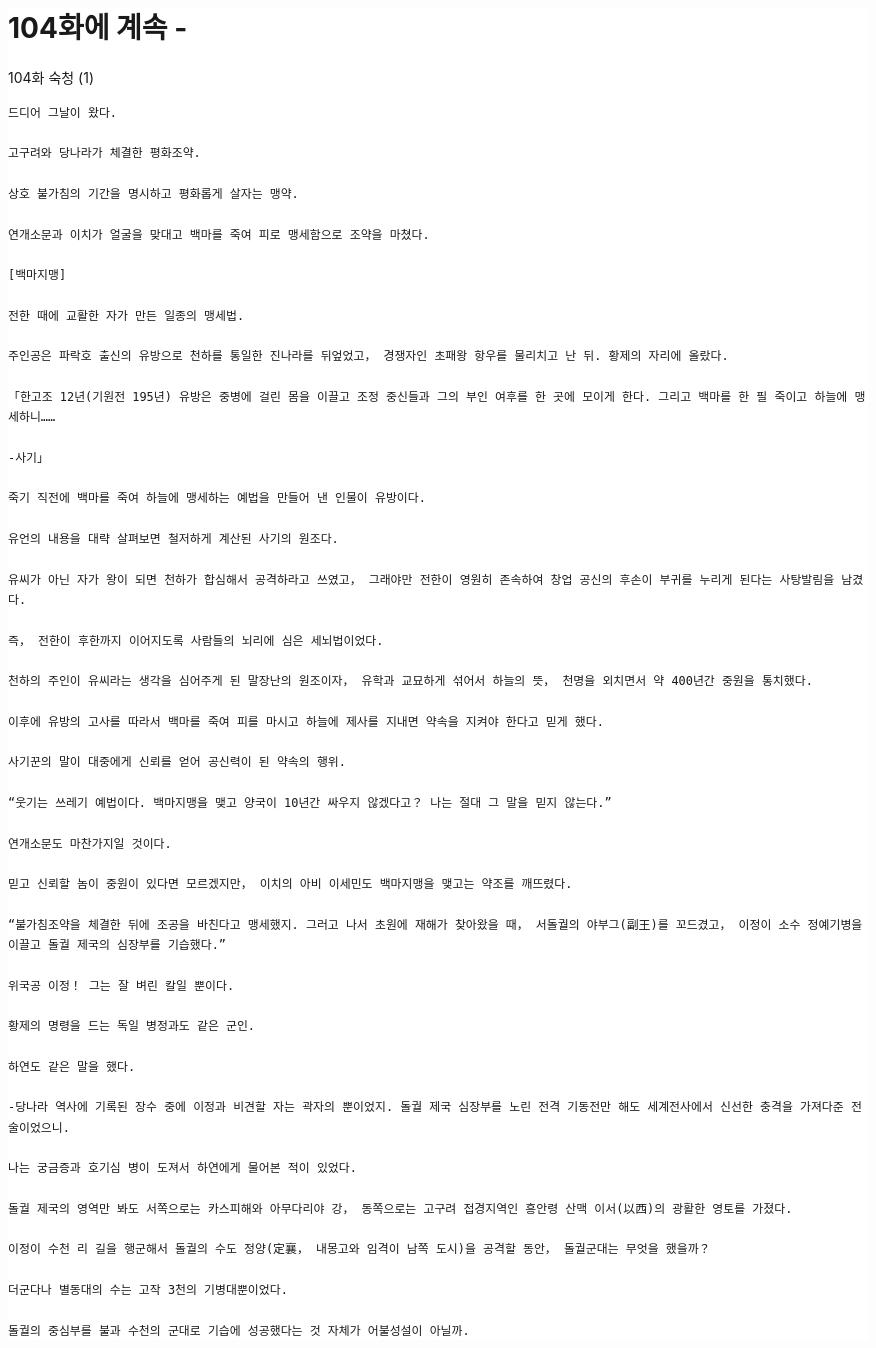 # 104화에 계속 -

104화 숙청 (1)

	드디어 그날이 왔다.

	고구려와 당나라가 체결한 평화조약.

	상호 불가침의 기간을 명시하고 평화롭게 살자는 맹약.

	연개소문과 이치가 얼굴을 맞대고 백마를 죽여 피로 맹세함으로 조약을 마쳤다.

	[백마지맹]

	전한 때에 교활한 자가 만든 일종의 맹세법.

	주인공은 파락호 출신의 유방으로 천하를 통일한 진나라를 뒤엎었고， 경쟁자인 초패왕 항우를 물리치고 난 뒤. 황제의 자리에 올랐다.

	「한고조 12년(기원전 195년) 유방은 중병에 걸린 몸을 이끌고 조정 중신들과 그의 부인 여후를 한 곳에 모이게 한다. 그리고 백마를 한 필 죽이고 하늘에 맹세하니……

	-사기」

	죽기 직전에 백마를 죽여 하늘에 맹세하는 예법을 만들어 낸 인물이 유방이다.

	유언의 내용을 대략 살펴보면 철저하게 계산된 사기의 원조다.

	유씨가 아닌 자가 왕이 되면 천하가 합심해서 공격하라고 쓰였고， 그래야만 전한이 영원히 존속하여 창업 공신의 후손이 부귀를 누리게 된다는 사탕발림을 남겼다.

	즉， 전한이 후한까지 이어지도록 사람들의 뇌리에 심은 세뇌법이었다.

	천하의 주인이 유씨라는 생각을 심어주게 된 말장난의 원조이자， 유학과 교묘하게 섞어서 하늘의 뜻， 천명을 외치면서 약 400년간 중원을 통치했다.

	이후에 유방의 고사를 따라서 백마를 죽여 피를 마시고 하늘에 제사를 지내면 약속을 지켜야 한다고 믿게 했다.

	사기꾼의 말이 대중에게 신뢰를 얻어 공신력이 된 약속의 행위.

	“웃기는 쓰레기 예법이다. 백마지맹을 맺고 양국이 10년간 싸우지 않겠다고？ 나는 절대 그 말을 믿지 않는다.”

	연개소문도 마찬가지일 것이다.

	믿고 신뢰할 놈이 중원이 있다면 모르겠지만， 이치의 아비 이세민도 백마지맹을 맺고는 약조를 깨뜨렸다.

	“불가침조약을 체결한 뒤에 조공을 바친다고 맹세했지. 그러고 나서 초원에 재해가 찾아왔을 때， 서돌궐의 야부그(副王)를 꼬드겼고， 이정이 소수 정예기병을 이끌고 돌궐 제국의 심장부를 기습했다.”

	위국공 이정！ 그는 잘 벼린 칼일 뿐이다.

	황제의 명령을 드는 독일 병정과도 같은 군인.

	하연도 같은 말을 했다.

	-당나라 역사에 기록된 장수 중에 이정과 비견할 자는 곽자의 뿐이었지. 돌궐 제국 심장부를 노린 전격 기동전만 해도 세계전사에서 신선한 충격을 가져다준 전술이었으니.

	나는 궁금증과 호기심 병이 도져서 하연에게 물어본 적이 있었다.

	돌궐 제국의 영역만 봐도 서쪽으로는 카스피해와 아무다리야 강， 동쪽으로는 고구려 접경지역인 흥안령 산맥 이서(以西)의 광활한 영토를 가졌다.

	이정이 수천 리 길을 행군해서 돌궐의 수도 정양(定襄， 내몽고와 임격이 남쪽 도시)을 공격할 동안， 돌궐군대는 무엇을 했을까？

	더군다나 별동대의 수는 고작 3천의 기병대뿐이었다.

	돌궐의 중심부를 불과 수천의 군대로 기습에 성공했다는 것 자체가 어불성설이 아닐까.
